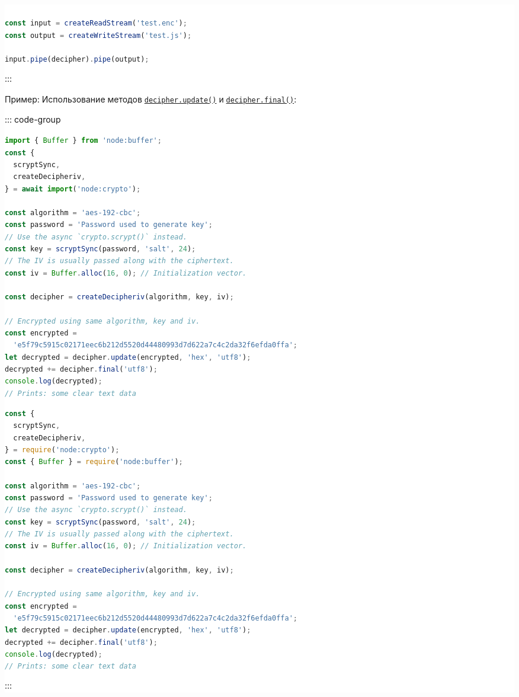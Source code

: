 ```js [CJS]

const input = createReadStream('test.enc');
const output = createWriteStream('test.js');

input.pipe(decipher).pipe(output);
```
:::

Пример: Использование методов [`decipher.update()`](/ru/nodejs/api/crypto#decipherupdatedata-inputencoding-outputencoding) и [`decipher.final()`](/ru/nodejs/api/crypto#decipherfinaloutputencoding):

::: code-group
```js [ESM]
import { Buffer } from 'node:buffer';
const {
  scryptSync,
  createDecipheriv,
} = await import('node:crypto');

const algorithm = 'aes-192-cbc';
const password = 'Password used to generate key';
// Use the async `crypto.scrypt()` instead.
const key = scryptSync(password, 'salt', 24);
// The IV is usually passed along with the ciphertext.
const iv = Buffer.alloc(16, 0); // Initialization vector.

const decipher = createDecipheriv(algorithm, key, iv);

// Encrypted using same algorithm, key and iv.
const encrypted =
  'e5f79c5915c02171eec6b212d5520d44480993d7d622a7c4c2da32f6efda0ffa';
let decrypted = decipher.update(encrypted, 'hex', 'utf8');
decrypted += decipher.final('utf8');
console.log(decrypted);
// Prints: some clear text data
```

```js [CJS]
const {
  scryptSync,
  createDecipheriv,
} = require('node:crypto');
const { Buffer } = require('node:buffer');

const algorithm = 'aes-192-cbc';
const password = 'Password used to generate key';
// Use the async `crypto.scrypt()` instead.
const key = scryptSync(password, 'salt', 24);
// The IV is usually passed along with the ciphertext.
const iv = Buffer.alloc(16, 0); // Initialization vector.

const decipher = createDecipheriv(algorithm, key, iv);

// Encrypted using same algorithm, key and iv.
const encrypted =
  'e5f79c5915c02171eec6b212d5520d44480993d7d622a7c4c2da32f6efda0ffa';
let decrypted = decipher.update(encrypted, 'hex', 'utf8');
decrypted += decipher.final('utf8');
console.log(decrypted);
// Prints: some clear text data
```
:::
